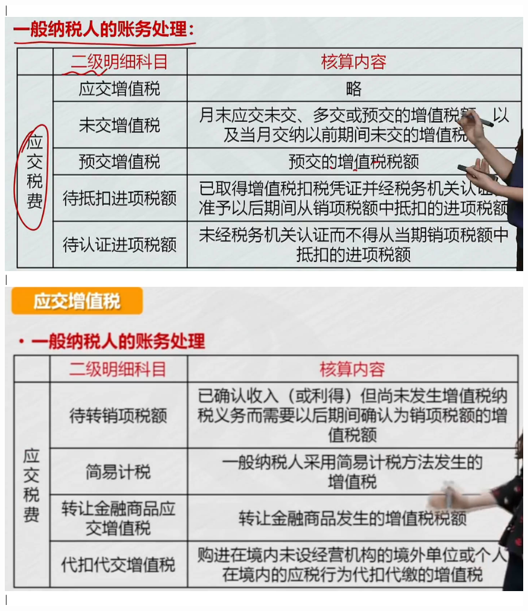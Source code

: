 | ![](./初级_会计实务_5负债.assets/Snipaste_2022-08-16_11-02-38.jpg) | ![](./初级_会计实务_5负债.assets/Snipaste_2025-05-17_19-10-23.jpg) |